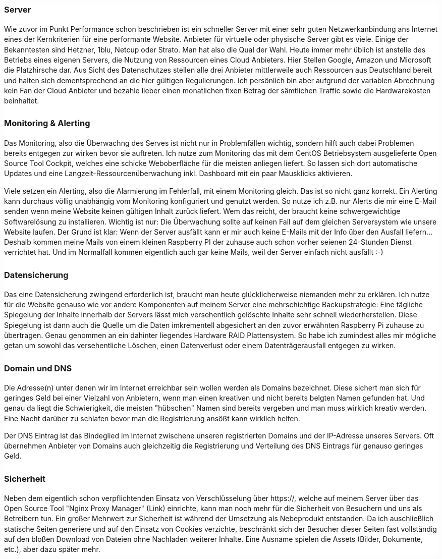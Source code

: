 ### Server
Wie zuvor im Punkt Performance schon beschrieben ist ein schneller Server mit einer sehr guten Netzwerkanbindung ans Internet eines der Kernkriterien für eine performante Website. Anbieter für virtuelle oder physische Server gibt es viele. Einige der Bekanntesten sind Hetzner, 1blu, Netcup oder Strato. Man hat also die Qual der Wahl. Heute immer mehr üblich ist anstelle des Betriebs eines eigenen Servers, die Nutzung von Ressourcen eines Cloud Anbieters. Hier Stellen Google, Amazon und Microsoft die Platzhirsche dar. Aus Sicht des Datenschutzes stellen alle drei Anbieter mittlerweile auch Ressourcen aus Deutschland bereit und halten sich dementsprechend an die hier gültigen Regulierungen. Ich persönlich bin aber aufgrund der variablen Abrechnung kein Fan der Cloud Anbieter und bezahle lieber einen monatlichen fixen Betrag der sämtlichen Traffic sowie die Hardwarekosten beinhaltet.

### Monitoring & Alerting
Das Monitoring, also die Überwachng des Serves ist nicht nur in Problemfällen wichtig, sondern hilft auch dabei Problemen bereits entgegen zur wirken bevor sie auftreten. Ich nutze zum Monitoring das mit dem CentOS Betriebsystem ausgelieferte Open Source Tool Cockpit, welches eine schicke Weboberfläche für die meisten anliegen liefert. So lassen sich dort automatische Updates und eine Langzeit-Ressourcenüberwachung inkl. Dashboard mit ein paar Mausklicks aktivieren.

Viele setzen ein Alerting, also die Alarmierung im Fehlerfall, mit einem Monitoring gleich. Das ist so nicht ganz korrekt. Ein Alerting kann durchaus völlig unabhängig vom Monitoring konfiguriert und genutzt werden. So nutze ich z.B. nur Alerts die mir eine E-Mail senden wenn meine Website keinen gültigen Inhalt zurück liefert. Wem das reicht, der braucht keine schwergewichtige Softwarelösung zu installieren. Wichtig ist nur: Die Überwachung sollte auf keinen Fall auf dem gleichen Serversystem wie unsere Website laufen. Der Grund ist klar: Wenn der Server ausfällt kann er mir auch keine E-Mails mit der Info über den Ausfall liefern... Deshalb kommen meine Mails von einem kleinen Raspberry PI der zuhause auch schon vorher seienen 24-Stunden Dienst verrichtet hat. Und im Normalfall kommen eigentlich auch gar keine Mails, weil der Server einfach nicht ausfällt :-)

### Datensicherung
Das eine Datensicherung zwingend erforderlich ist, braucht man heute glücklicherweise niemanden mehr zu erklären. Ich nutze für die Website genauso wie vor andere Komponenten auf meinem Server eine mehrschichtige Backupstrategie: Eine tägliche Spiegelung der Inhalte innerhalb der Servers lässt mich versehentlich gelöschte Inhalte sehr schnell wiederherstellen. Diese Spiegelung ist dann auch die Quelle um die Daten imkrementell abgesichert an den zuvor erwähnten Raspberry Pi zuhause zu übertragen. Genau genommen an ein dahinter liegendes Hardware RAID Plattensystem. So habe ich zumindest alles mir mögliche getan um sowohl das versehentliche Löschen, einen Datenverlust oder einem Datenträgerausfall entgegen zu wirken.

### Domain und DNS
Die Adresse(n) unter denen wir im Internet erreichbar sein wollen werden als Domains bezeichnet. Diese sichert man sich für geringes Geld bei einer Vielzahl von Anbietern, wenn man einen kreativen und nicht bereits belgten Namen gefunden hat. Und genau da liegt die Schwierigkeit, die meisten "hübschen" Namen sind bereits vergeben und man muss wirklich kreativ werden. Eine Nacht darüber zu schlafen bevor man die Registrierung ansößt kann wirklich helfen.

Der DNS Eintrag ist das Bindeglied im Internet zwischene unseren registrierten Domains und der IP-Adresse unseres Servers. Oft übernehmen Anbieter von Domains auch gleichzeitig die Registrierung und Verteilung des DNS Eintrags für genauso geringes Geld.

### Sicherheit
Neben dem eigentlich schon verpflichtenden Einsatz von Verschlüsselung über https://, welche auf meinem Server über das Open Source Tool "Nginx Proxy Manager" (Link) einrichte, kann man noch mehr für die Sicherheit von Besuchern und uns als Betreibern tun. Ein großer Mehrwert zur Sicherheit ist während der Umsetzung als Nebeprodukt entstanden. Da ich auschließlich statische Seiten generiere und auf den Einsatz von Cookies verzichte, beschränkt sich der Besucher dieser Seiten fast vollständig auf den bloßen Download von Dateien ohne Nachladen weiterer Inhalte. Eine Ausname spielen die Assets (Bilder, Dokumente, etc.), aber dazu später mehr.
